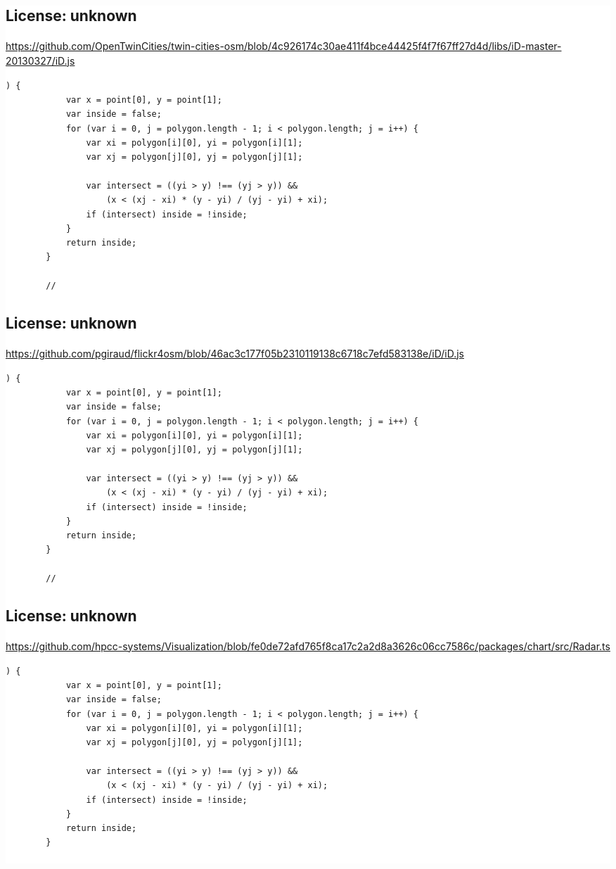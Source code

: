 
## License: unknown
https://github.com/OpenTwinCities/twin-cities-osm/blob/4c926174c30ae411f4bce44425f4f7f67ff27d4d/libs/iD-master-20130327/iD.js

```
) {
            var x = point[0], y = point[1];
            var inside = false;
            for (var i = 0, j = polygon.length - 1; i < polygon.length; j = i++) {
                var xi = polygon[i][0], yi = polygon[i][1];
                var xj = polygon[j][0], yj = polygon[j][1];

                var intersect = ((yi > y) !== (yj > y)) &&
                    (x < (xj - xi) * (y - yi) / (yj - yi) + xi);
                if (intersect) inside = !inside;
            }
            return inside;
        }
        
        //
```


## License: unknown
https://github.com/pgiraud/flickr4osm/blob/46ac3c177f05b2310119138c6718c7efd583138e/iD/iD.js

```
) {
            var x = point[0], y = point[1];
            var inside = false;
            for (var i = 0, j = polygon.length - 1; i < polygon.length; j = i++) {
                var xi = polygon[i][0], yi = polygon[i][1];
                var xj = polygon[j][0], yj = polygon[j][1];

                var intersect = ((yi > y) !== (yj > y)) &&
                    (x < (xj - xi) * (y - yi) / (yj - yi) + xi);
                if (intersect) inside = !inside;
            }
            return inside;
        }
        
        //
```


## License: unknown
https://github.com/hpcc-systems/Visualization/blob/fe0de72afd765f8ca17c2a2d8a3626c06cc7586c/packages/chart/src/Radar.ts

```
) {
            var x = point[0], y = point[1];
            var inside = false;
            for (var i = 0, j = polygon.length - 1; i < polygon.length; j = i++) {
                var xi = polygon[i][0], yi = polygon[i][1];
                var xj = polygon[j][0], yj = polygon[j][1];

                var intersect = ((yi > y) !== (yj > y)) &&
                    (x < (xj - xi) * (y - yi) / (yj - yi) + xi);
                if (intersect) inside = !inside;
            }
            return inside;
        }
        
```